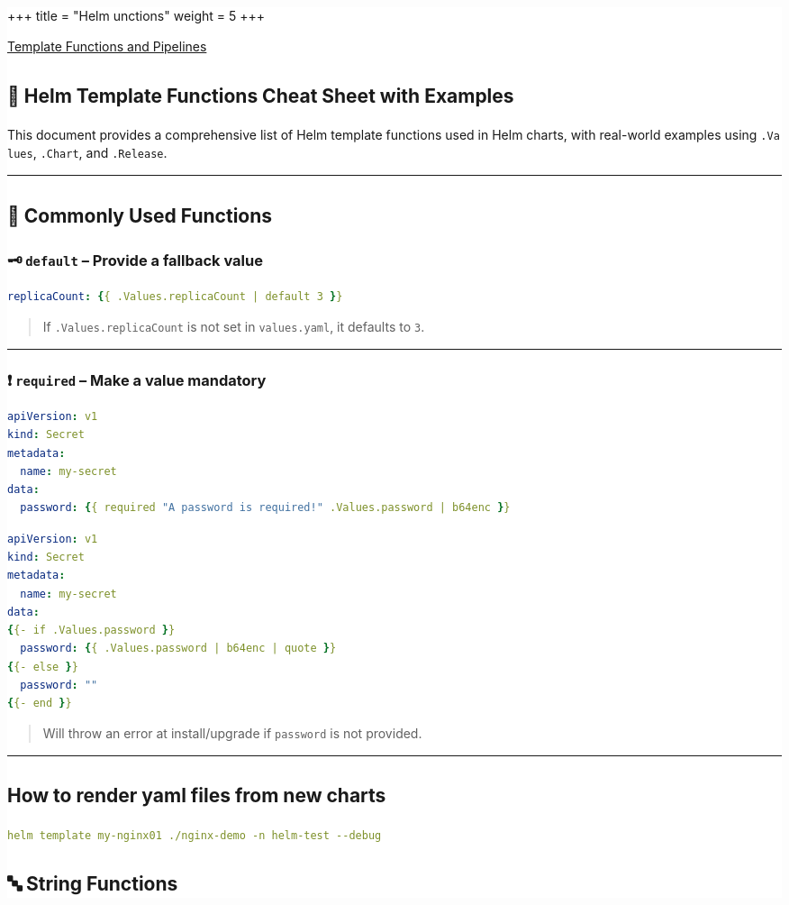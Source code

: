 +++
title = "Helm unctions"
weight = 5
+++

[Template Functions and Pipelines](https://helm.sh/docs/chart_template_guide/functions_and_pipelines/)

## 🧭 Helm Template Functions Cheat Sheet with Examples

This document provides a comprehensive list of Helm template functions used in Helm charts, with real-world examples using `.Values`, `.Chart`, and `.Release`.

---

## 🔧 Commonly Used Functions

### 🗝️ `default` – Provide a fallback value

```yaml
replicaCount: {{ .Values.replicaCount | default 3 }}
```

> If `.Values.replicaCount` is not set in `values.yaml`, it defaults to `3`.

---

### ❗ `required` – Make a value mandatory

```yaml
apiVersion: v1
kind: Secret
metadata:
  name: my-secret
data:
  password: {{ required "A password is required!" .Values.password | b64enc }}
```

```yaml
apiVersion: v1
kind: Secret
metadata:
  name: my-secret
data:
{{- if .Values.password }}
  password: {{ .Values.password | b64enc | quote }}
{{- else }}
  password: ""
{{- end }}

```
> Will throw an error at install/upgrade if `password` is not provided.

---
## How to render yaml files from new charts 
```yaml
helm template my-nginx01 ./nginx-demo -n helm-test --debug
```
## 🔤 String Functions
